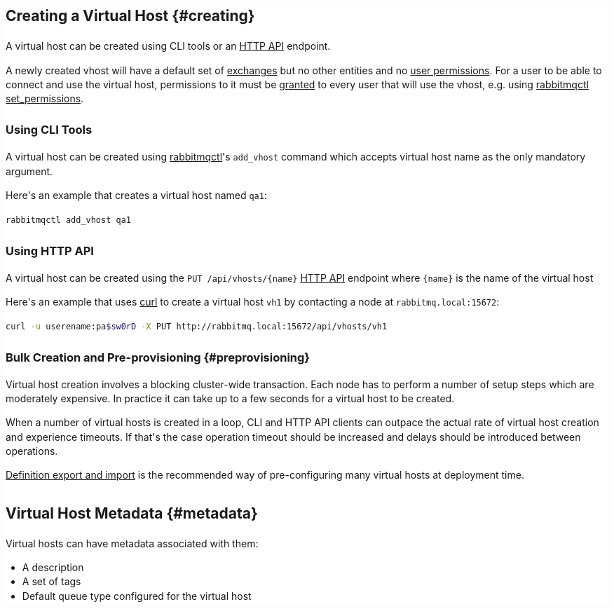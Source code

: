 ## Creating a Virtual Host {#creating}

A virtual host can be created using CLI tools or an [HTTP API](./management) endpoint.

A newly created vhost will have a default set of [exchanges](/tutorials/amqp-concepts)
but no other entities and no [user permissions](./access-control). For a user to be able to connect
and use the virtual host, permissions to it must be [granted](./access-control) to every user that will use the vhost,
e.g. using [rabbitmqctl set_permissions](./man/rabbitmqctl.8#set_permissions).

### Using CLI Tools

A virtual host can be created using [rabbitmqctl](./cli)'s `add_vhost` command
which accepts virtual host name as the only mandatory argument.

Here's an example that creates a virtual host named `qa1`:

```bash
rabbitmqctl add_vhost qa1
```

### Using HTTP API

A virtual host can be created using the `PUT /api/vhosts/{name}` [HTTP API](./management) endpoint
where `{name}` is the name of the virtual host

Here's an example that uses [curl](https://curl.haxx.se/) to create a virtual host `vh1` by contacting
a node at `rabbitmq.local:15672`:

```bash
curl -u userename:pa$sw0rD -X PUT http://rabbitmq.local:15672/api/vhosts/vh1
```


### Bulk Creation and Pre-provisioning {#preprovisioning}

Virtual host creation involves a blocking cluster-wide transaction. Each node has to perform
a number of setup steps which are moderately expensive. In practice it can take up to a few seconds
for a virtual host to be created.

When a number of virtual hosts is created in a loop, CLI and HTTP API clients can outpace the actual
rate of virtual host creation and experience timeouts. If that's the case operation timeout should be increased
and delays should be introduced between operations.

[Definition export and import](./definitions) is the recommended
way of pre-configuring many virtual hosts at deployment time.


## Virtual Host Metadata {#metadata}

Virtual hosts can have metadata associated with them:

 * A description
 * A set of tags
 * Default queue type configured for the virtual host
